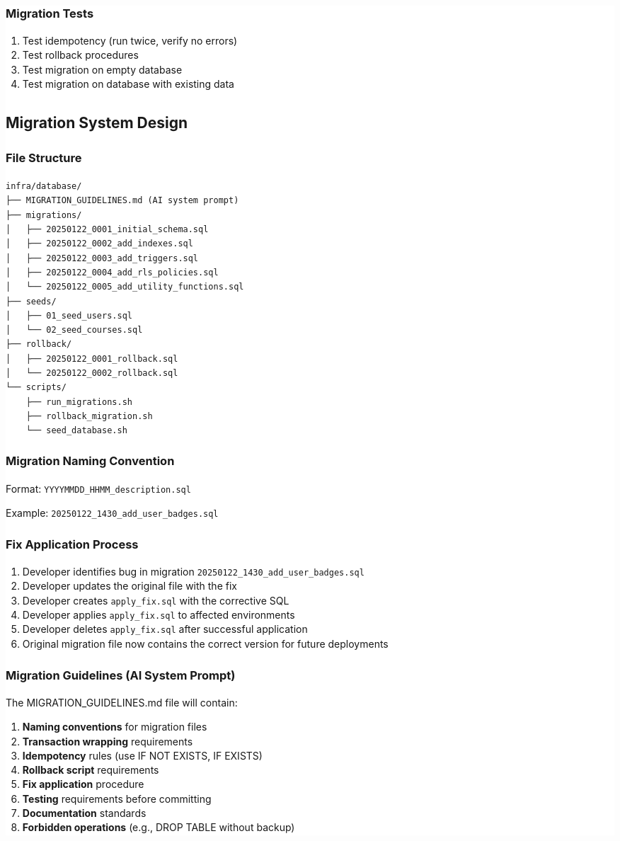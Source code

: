 ### Migration Tests

1. Test idempotency (run twice, verify no errors)
2. Test rollback procedures
3. Test migration on empty database
4. Test migration on database with existing data

## Migration System Design

### File Structure

```
infra/database/
├── MIGRATION_GUIDELINES.md (AI system prompt)
├── migrations/
│   ├── 20250122_0001_initial_schema.sql
│   ├── 20250122_0002_add_indexes.sql
│   ├── 20250122_0003_add_triggers.sql
│   ├── 20250122_0004_add_rls_policies.sql
│   └── 20250122_0005_add_utility_functions.sql
├── seeds/
│   ├── 01_seed_users.sql
│   └── 02_seed_courses.sql
├── rollback/
│   ├── 20250122_0001_rollback.sql
│   └── 20250122_0002_rollback.sql
└── scripts/
    ├── run_migrations.sh
    ├── rollback_migration.sh
    └── seed_database.sh
```

### Migration Naming Convention

Format: `YYYYMMDD_HHMM_description.sql`

Example: `20250122_1430_add_user_badges.sql`

### Fix Application Process

1. Developer identifies bug in migration `20250122_1430_add_user_badges.sql`
2. Developer updates the original file with the fix
3. Developer creates `apply_fix.sql` with the corrective SQL
4. Developer applies `apply_fix.sql` to affected environments
5. Developer deletes `apply_fix.sql` after successful application
6. Original migration file now contains the correct version for future deployments

### Migration Guidelines (AI System Prompt)

The MIGRATION_GUIDELINES.md file will contain:

1. **Naming conventions** for migration files
2. **Transaction wrapping** requirements
3. **Idempotency** rules (use IF NOT EXISTS, IF EXISTS)
4. **Rollback script** requirements
5. **Fix application** procedure
6. **Testing** requirements before committing
7. **Documentation** standards
8. **Forbidden operations** (e.g., DROP TABLE without backup)
